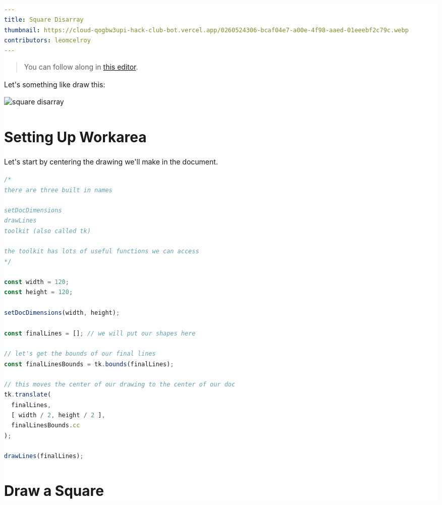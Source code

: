 ```yaml
---
title: Square Disarray
thumbnail: https://cloud-qogbw3upi-hack-club-bot.vercel.app/0260524306-bcaf04e7-a00e-4f98-aaed-01eeebf2c79c.webp
contributors: leomcelroy
---
```


> You can follow along in [this editor](https://blot.hackclub.com/editor?guide=square-disarray).

Let's something like draw this:

<img alt="square disarray" src="https://cloud-qogbw3upi-hack-club-bot.vercel.app/0260524306-bcaf04e7-a00e-4f98-aaed-01eeebf2c79c.webp" width="50%"/>

# Setting Up Workarea

Let's start by centering the drawing we'll make in the document.

```js
/*
there are three built in names

setDocDimensions
drawLines
toolkit (also called tk)

the toolkit has lots of useful functions we can access
*/

const width = 120;
const height = 120;

setDocDimensions(width, height);

const finalLines = []; // we will put our shapes here

// let's get the bounds of our final lines
const finalLinesBounds = tk.bounds(finalLines);

// this moves the center of our drawing to the center of our doc
tk.translate(
  finalLines,
  [ width / 2, height / 2 ], 
  finalLinesBounds.cc
); 

drawLines(finalLines);
```

# Draw a Square
